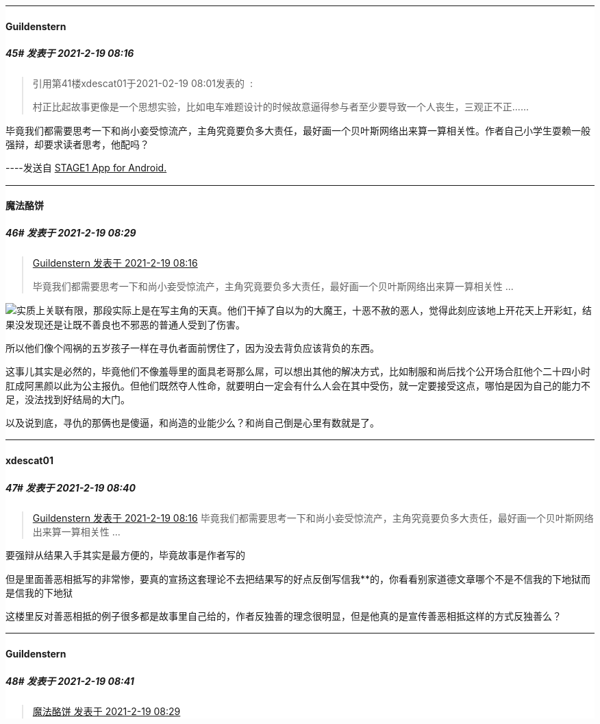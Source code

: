 
-----

####  Guildenstern  
##### 45#       发表于 2021-2-19 08:16


<blockquote>引用第41楼xdescat01于2021-02-19 08:01发表的  :

村正比起故事更像是一个思想实验，比如电车难题设计的时候故意逼得参与者至少要导致一个人丧生，三观正不正......</blockquote>
毕竟我们都需要思考一下和尚小妾受惊流产，主角究竟要负多大责任，最好画一个贝叶斯网络出来算一算相关性。作者自己小学生耍赖一般强辩，却要求读者思考，他配吗？


----发送自 [STAGE1 App for Android.](http://stage1.5j4m.com/?1.37)


-----

####  魔法酪饼  
##### 46#       发表于 2021-2-19 08:29


<blockquote><a href="httphttps://bbs.saraba1st.com/2b/forum.php?mod=redirect&amp;goto=findpost&amp;pid=50373182&amp;ptid=1988408" target="_blank">Guildenstern 发表于 2021-2-19 08:16</a>

毕竟我们都需要思考一下和尚小妾受惊流产，主角究竟要负多大责任，最好画一个贝叶斯网络出来算一算相关性 ...</blockquote>
<img src="https://static.saraba1st.com/image/smiley/face2017/016.png" referrerpolicy="no-referrer">实质上关联有限，那段实际上是在写主角的天真。他们干掉了自以为的大魔王，十恶不赦的恶人，觉得此刻应该地上开花天上开彩虹，结果没发现还是让既不善良也不邪恶的普通人受到了伤害。

所以他们像个闯祸的五岁孩子一样在寻仇者面前愣住了，因为没去背负应该背负的东西。

这事儿其实是必然的，毕竟他们不像羞辱里的面具老哥那么屌，可以想出其他的解决方式，比如制服和尚后找个公开场合肛他个二十四小时肛成阿黑颜以此为公主报仇。但他们既然夺人性命，就要明白一定会有什么人会在其中受伤，就一定要接受这点，哪怕是因为自己的能力不足，没法找到好结局的大门。

以及说到底，寻仇的那俩也是傻逼，和尚造的业能少么？和尚自己倒是心里有数就是了。


-----

####  xdescat01  
##### 47#       发表于 2021-2-19 08:40


<blockquote><a href="httphttps://bbs.saraba1st.com/2b/forum.php?mod=redirect&amp;goto=findpost&amp;pid=50373182&amp;ptid=1988408" target="_blank">Guildenstern 发表于 2021-2-19 08:16</a>
毕竟我们都需要思考一下和尚小妾受惊流产，主角究竟要负多大责任，最好画一个贝叶斯网络出来算一算相关性 ...</blockquote>
要强辩从结果入手其实是最方便的，毕竟故事是作者写的

但是里面善恶相抵写的非常惨，要真的宣扬这套理论不去把结果写的好点反倒写信我**的，你看看别家道德文章哪个不是不信我的下地狱而是信我的下地狱

这楼里反对善恶相抵的例子很多都是故事里自己给的，作者反独善的理念很明显，但是他真的是宣传善恶相抵这样的方式反独善么？


-----

####  Guildenstern  
##### 48#       发表于 2021-2-19 08:41


<blockquote><a href="httphttps://bbs.saraba1st.com/2b/forum.php?mod=redirect&amp;goto=findpost&amp;pid=50373250&amp;ptid=1988408" target="_blank">魔法酪饼 发表于 2021-2-19 08:29</a>
